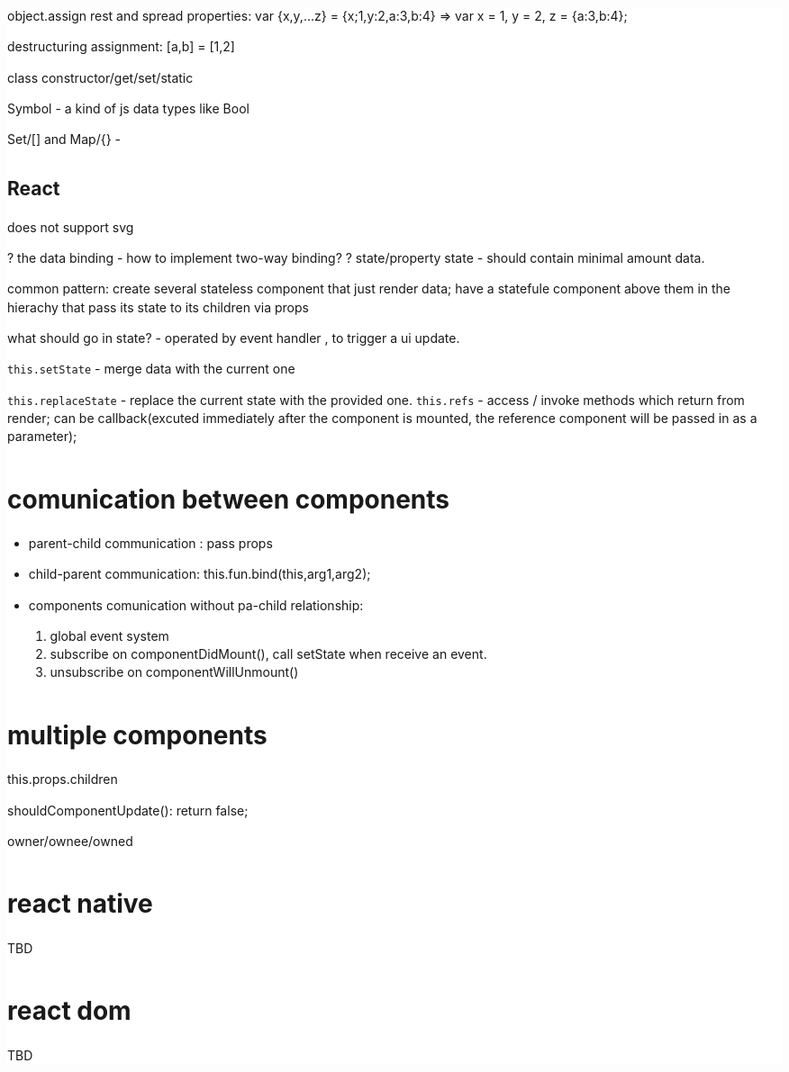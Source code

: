 

object.assign
rest and spread properties: var {x,y,...z} = {x;1,y:2,a:3,b:4} => var x = 1, y = 2, z = {a:3,b:4};

destructuring assignment: [a,b] = [1,2]

class constructor/get/set/static

Symbol - a kind of js data types like Bool

Set/[] and Map/{} -

React
--------------------------------------------------
does not support svg

? the data binding - how to implement two-way binding?
? state/property
state - should contain minimal amount data.

common pattern: create several stateless component that just render data; have a statefule component above them in the hierachy that pass its state to its children via props

what should go in state? - operated by event handler , to trigger a ui update.

`this.setState` - merge data with the current one

`this.replaceState` - replace the current state with the provided one.
`this.refs` - access / invoke methods which return from render; can be callback(excuted immediately after the component is mounted, the reference component will be passed in as a parameter);

# comunication between components
* parent-child communication : pass props
* child-parent communication: this.fun.bind(this,arg1,arg2);
* components comunication without pa-child relationship:

	1. global event system
  	2. subscribe on componentDidMount(), call setState when receive an event.
	3. unsubscribe on componentWillUnmount()

# multiple components
this.props.children

shouldComponentUpdate(): return false;

owner/ownee/owned

# react native
TBD

# react dom
TBD
